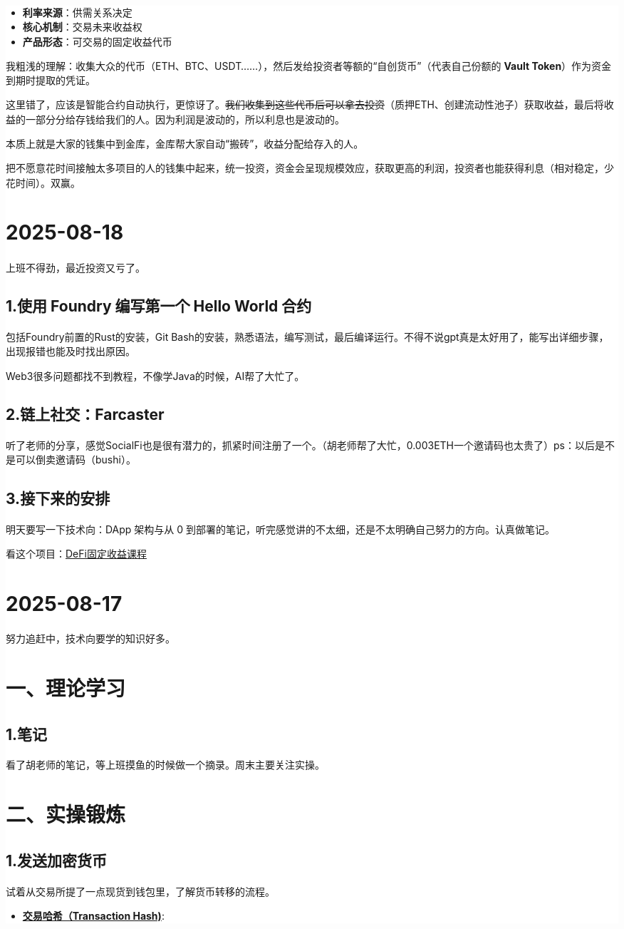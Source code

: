 [](https://github.com/crazyyuan/defi-fixed-yield-course/blob/main/docs/lessons/06-notional-deep-dive.md#-%E7%9C%9F%E5%AE%9E-defi%E5%B8%82%E5%9C%BA%E9%A9%B1%E5%8A%A8)

-   **利率来源**：供需关系决定
-   **核心机制**：交易未来收益权
-   **产品形态**：可交易的固定收益代币

我粗浅的理解：收集大众的代币（ETH、BTC、USDT……），然后发给投资者等额的“自创货币”（代表自己份额的 **Vault Token**）作为资金到期时提取的凭证。


这里错了，应该是智能合约自动执行，更惊讶了。~~我们收集到这些代币后可以拿去投资~~（质押ETH、创建流动性池子）获取收益，最后将收益的一部分分给存钱给我们的人。因为利润是波动的，所以利息也是波动的。


本质上就是大家的钱集中到金库，金库帮大家自动“搬砖”，收益分配给存入的人。


把不愿意花时间接触太多项目的人的钱集中起来，统一投资，资金会呈现规模效应，获取更高的利润，投资者也能获得利息（相对稳定，少花时间）。双赢。

# 2025-08-18

上班不得劲，最近投资又亏了。
## 1.使用 Foundry 编写第一个 Hello World 合约
包括Foundry前置的Rust的安装，Git Bash的安装，熟悉语法，编写测试，最后编译运行。不得不说gpt真是太好用了，能写出详细步骤，出现报错也能及时找出原因。

Web3很多问题都找不到教程，不像学Java的时候，AI帮了大忙了。
## 2.链上社交：Farcaster  
听了老师的分享，感觉SocialFi也是很有潜力的，抓紧时间注册了一个。（胡老师帮了大忙，0.003ETH一个邀请码也太贵了）ps：以后是不是可以倒卖邀请码（bushi）。
## 3.接下来的安排
明天要写一下技术向：DApp 架构与从 0 到部署的笔记，听完感觉讲的不太细，还是不太明确自己努力的方向。认真做笔记。

看这个项目：[DeFi固定收益课程](https://github.com/crazyyuan/defi-fixed-yield-course/tree/main)

# 2025-08-17

努力追赶中，技术向要学的知识好多。
# 一、理论学习
## 1.笔记
看了胡老师的笔记，等上班摸鱼的时候做一个摘录。周末主要关注实操。
# 二、实操锻炼
## 1.发送加密货币
试着从交易所提了一点现货到钱包里，了解货币转移的流程。
-   **[交易哈希（Transaction Hash)](https://www.google.com/search?sca_esv=0aead21ad7419255&cs=0&sxsrf=AE3TifM8PF_swzEbhsAOpTRSFGynV38jNQ%3A1755414355571&q=%E4%BA%A4%E6%98%93%E5%93%88%E5%B8%8C%EF%BC%88Transaction+Hash%29&sa=X&ved=2ahUKEwjJzbmIpJGPAxVP1zgGHekkA_MQxccNegQIDhAB&mstk=AUtExfCzupMj2Mvu3ReIjLHbgrfxvPZwrn9bxcxWN40wpKLpEaQxH3Mjk6aVIjHYlwfcOZKe_AI1mZtjAY7u6oQe7MqeP27H2QjLBzlMbgv3Usaiy-5fcl2d8ihL-FFbxe-nN9E_M7XCI0VVB0NZB7Qg5ouZ1WRb8Qe32XvTfLELZ6-1ynaK6OKvNwcF062frJz0Gzu8DY0fs7O8-SCDUCuMsALNTqTlWSWLU4Ei831SNV8ReIFyzCxeMmSRqDBXzP9gbRA3gMV_Vsmj-zSLeT8XuWeDBAt7YZn1z_fN5a_RgcSsyQ&csui=3)**:
    